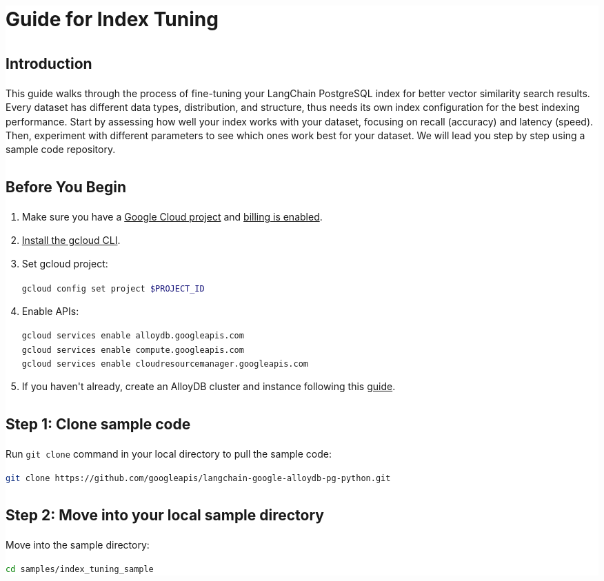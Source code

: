
# Guide for Index Tuning

## Introduction

This guide walks through the process of fine-tuning your LangChain PostgreSQL index for better vector similarity search results. Every dataset has different data types, distribution, and structure, thus needs its own index configuration for the best indexing performance. Start by assessing how well your index works with your dataset, focusing on recall (accuracy) and latency (speed). Then, experiment with different parameters to see which ones work best for your dataset. We will lead you step by step using a sample code repository.

## Before You Begin

1. Make sure you have a [Google Cloud project](https://cloud.google.com/resource-manager/docs/creating-managing-projects) and [billing is enabled](https://cloud.google.com/billing/docs/how-to/verify-billing-enabled#console).

1. [Install the gcloud CLI](https://cloud.google.com/sdk/docs/install).

1. Set gcloud project:

    ```bash
    gcloud config set project $PROJECT_ID
    ```

1. Enable APIs:

    ```bash
    gcloud services enable alloydb.googleapis.com
    gcloud services enable compute.googleapis.com
    gcloud services enable cloudresourcemanager.googleapis.com
    ```

1. If you haven't already, create an AlloyDB cluster and instance following this [guide](https://www.google.com/url?q=https://cloud.google.com/alloydb/docs/quickstart/create-and-connect&sa=D&source=docs&ust=1719329998287572&usg=AOvVaw0wZYIMI4to2KljZjjDnsdv).

## Step 1: Clone sample code

Run `git clone` command in your local directory to pull the sample code:

```bash
git clone https://github.com/googleapis/langchain-google-alloydb-pg-python.git
```

## Step 2: Move into your local sample directory

Move into the sample directory:

```bash
cd samples/index_tuning_sample
```
